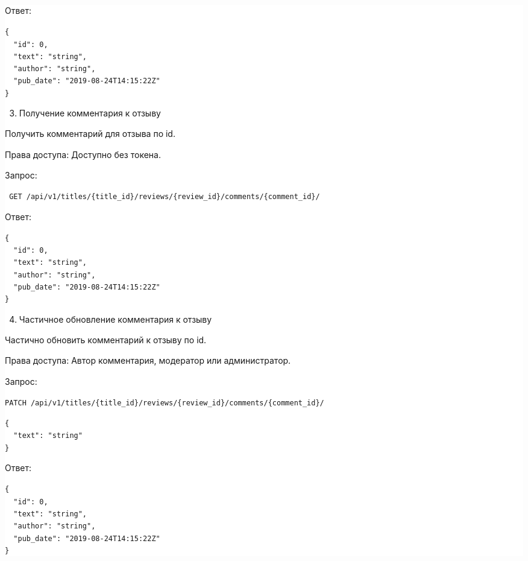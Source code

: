 Ответ:
```
{
  "id": 0,
  "text": "string",
  "author": "string",
  "pub_date": "2019-08-24T14:15:22Z"
}
```


3. Получение комментария к отзыву

Получить комментарий для отзыва по id.

Права доступа: Доступно без токена.

Запрос:
```
 GET /api/v1/titles/{title_id}/reviews/{review_id}/comments/{comment_id}/
```

Ответ:
```
{
  "id": 0,
  "text": "string",
  "author": "string",
  "pub_date": "2019-08-24T14:15:22Z"
}
```


4. Частичное обновление комментария к отзыву

Частично обновить комментарий к отзыву по id.

Права доступа: Автор комментария, модератор или администратор.

Запрос:
```
PATCH /api/v1/titles/{title_id}/reviews/{review_id}/comments/{comment_id}/
```
```
{
  "text": "string"
}
```

Ответ:
```
{
  "id": 0,
  "text": "string",
  "author": "string",
  "pub_date": "2019-08-24T14:15:22Z"
}
```
